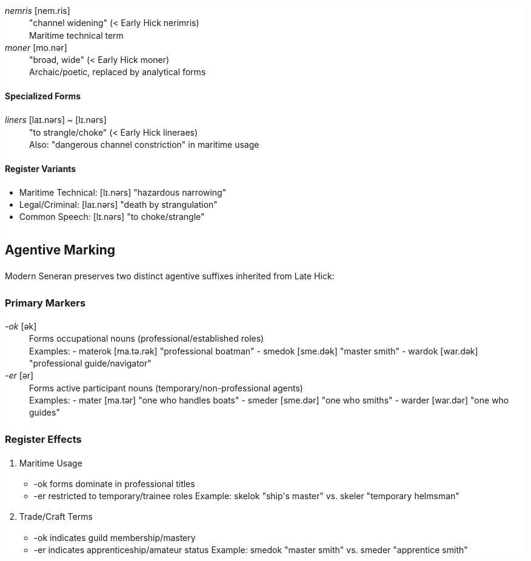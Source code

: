 <dt><dfn>nemris</dfn> [nem.ris]</dt>
<dd>"channel widening" (< Early Hick nerimris)</dd>
<dd>Maritime technical term</dd>

<dt><dfn>moner</dfn> [mo.nər]</dt>
<dd>"broad, wide" (< Early Hick moner)</dd>
<dd>Archaic/poetic, replaced by analytical forms</dd>

#### Specialized Forms

<dt><dfn>liners</dfn> [laɪ.nərs] ~ [lɪ.nərs]</dt>
<dd>"to strangle/choke" (< Early Hick lineraes)</dd>
<dd>Also: "dangerous channel constriction" in maritime usage</dd>
</dl>

#### Register Variants

- Maritime Technical: [lɪ.nərs] "hazardous narrowing"
- Legal/Criminal: [laɪ.nərs] "death by strangulation"
- Common Speech: [lɪ.nərs] "to choke/strangle"

## Agentive Marking

Modern Seneran preserves two distinct agentive suffixes inherited from Late Hick:

### Primary Markers

<dl>
<dt><dfn>-ok</dfn> [ək]</dt>
<dd>Forms occupational nouns (professional/established roles)</dd>
<dd>Examples:
  - materok [ma.tə.rək] "professional boatman"
  - smedok [sme.dək] "master smith"
  - wardok [war.dək] "professional guide/navigator"</dd>

<dt><dfn>-er</dfn> [ər]</dt>
<dd>Forms active participant nouns (temporary/non-professional agents)</dd>
<dd>Examples:
  - mater [ma.tər] "one who handles boats"
  - smeder [sme.dər] "one who smiths"
  - warder [war.dər] "one who guides"</dd>
</dl>

### Register Effects

1. Maritime Usage
   - -ok forms dominate in professional titles
   - -er restricted to temporary/trainee roles
   Example: skelok "ship's master" vs. skeler "temporary helmsman"

2. Trade/Craft Terms
   - -ok indicates guild membership/mastery
   - -er indicates apprenticeship/amateur status
   Example: smedok "master smith" vs. smeder "apprentice smith"
